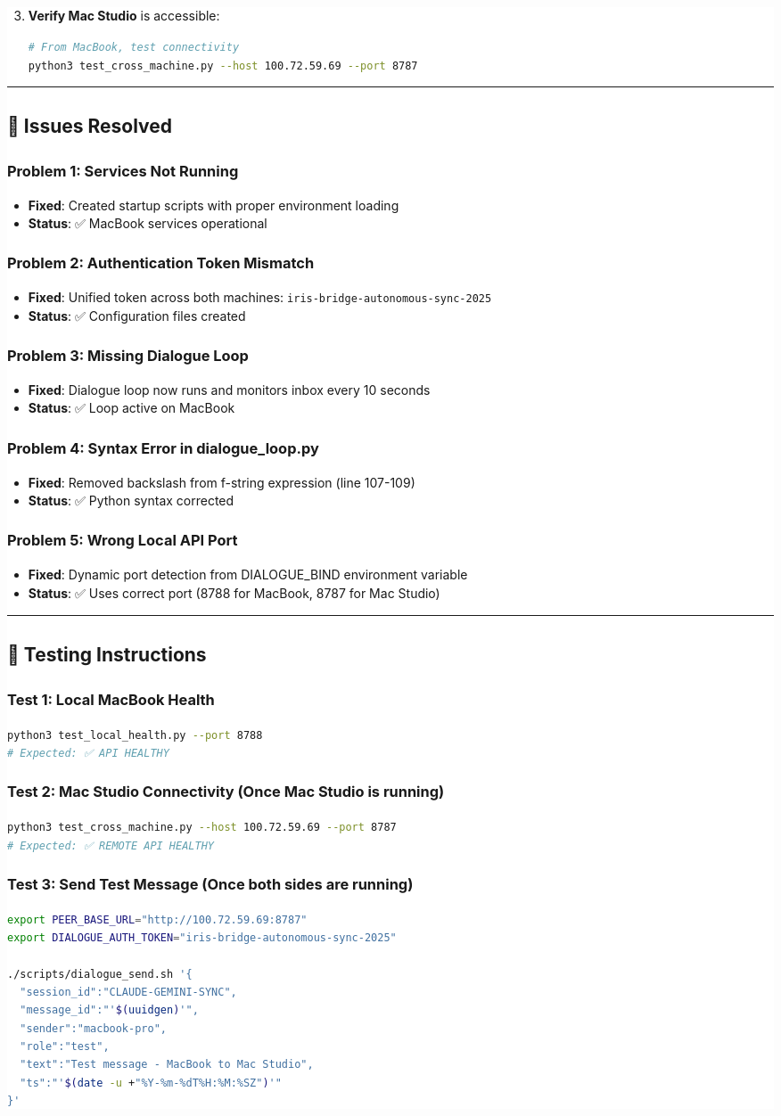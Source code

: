3. **Verify Mac Studio** is accessible:
   ```bash
   # From MacBook, test connectivity
   python3 test_cross_machine.py --host 100.72.59.69 --port 8787
   ```

---

## 🔧 Issues Resolved

### Problem 1: Services Not Running
- **Fixed**: Created startup scripts with proper environment loading
- **Status**: ✅ MacBook services operational

### Problem 2: Authentication Token Mismatch
- **Fixed**: Unified token across both machines: `iris-bridge-autonomous-sync-2025`
- **Status**: ✅ Configuration files created

### Problem 3: Missing Dialogue Loop
- **Fixed**: Dialogue loop now runs and monitors inbox every 10 seconds
- **Status**: ✅ Loop active on MacBook

### Problem 4: Syntax Error in dialogue_loop.py
- **Fixed**: Removed backslash from f-string expression (line 107-109)
- **Status**: ✅ Python syntax corrected

### Problem 5: Wrong Local API Port
- **Fixed**: Dynamic port detection from DIALOGUE_BIND environment variable
- **Status**: ✅ Uses correct port (8788 for MacBook, 8787 for Mac Studio)

---

## 🧪 Testing Instructions

### Test 1: Local MacBook Health
```bash
python3 test_local_health.py --port 8788
# Expected: ✅ API HEALTHY
```

### Test 2: Mac Studio Connectivity (Once Mac Studio is running)
```bash
python3 test_cross_machine.py --host 100.72.59.69 --port 8787
# Expected: ✅ REMOTE API HEALTHY
```

### Test 3: Send Test Message (Once both sides are running)
```bash
export PEER_BASE_URL="http://100.72.59.69:8787"
export DIALOGUE_AUTH_TOKEN="iris-bridge-autonomous-sync-2025"

./scripts/dialogue_send.sh '{
  "session_id":"CLAUDE-GEMINI-SYNC",
  "message_id":"'$(uuidgen)'",
  "sender":"macbook-pro",
  "role":"test",
  "text":"Test message - MacBook to Mac Studio",
  "ts":"'$(date -u +"%Y-%m-%dT%H:%M:%SZ")'"
}'
```
